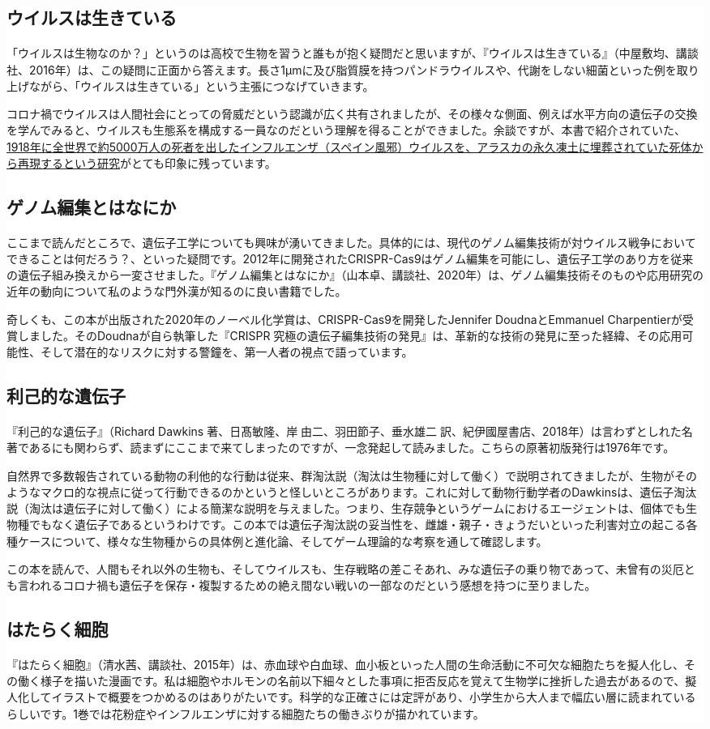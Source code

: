 ## ウイルスは生きている
「ウイルスは生物なのか？」というのは高校で生物を習うと誰もが抱く疑問だと思いますが、『ウイルスは生きている』（中屋敷均、講談社、2016年）は、この疑問に正面から答えます。長さ1μmに及び脂質膜を持つパンドラウイルスや、代謝をしない細菌といった例を取り上げながら、「ウイルスは生きている」という主張につなげていきます。

コロナ禍でウイルスは人間社会にとっての脅威だという認識が広く共有されましたが、その様々な側面、例えば水平方向の遺伝子の交換を学んでみると、ウイルスも生態系を構成する一員なのだという理解を得ることができました。余談ですが、本書で紹介されていた、[1918年に全世界で約5000万人の死者を出したインフルエンザ（スペイン風邪）ウイルスを、アラスカの永久凍土に埋葬されていた死体から再現するという研究](https://wired.jp/2005/10/07/1918%E5%B9%B4%E3%81%AE%E3%80%8C%E3%82%B9%E3%83%9A%E3%82%A4%E3%83%B3%E9%A2%A8%E9%82%AA%E3%80%8D%E3%82%A6%E3%82%A4%E3%83%AB%E3%82%B9%E3%82%92%E5%86%8D%E7%8F%BE/)がとても印象に残っています。

<iframe style="width:120px;height:240px;" marginwidth="0" marginheight="0" scrolling="no" frameborder="0" src="//rcm-fe.amazon-adsystem.com/e/cm?lt1=_blank&bc1=000000&IS2=1&bg1=FFFFFF&fc1=000000&lc1=0000FF&t=hippocampus09-22&language=ja_JP&o=9&p=8&l=as4&m=amazon&f=ifr&ref=as_ss_li_til&asins=4062883597&linkId=786ea998069a78354b55d2e96c5daf98"></iframe>

## ゲノム編集とはなにか
ここまで読んだところで、遺伝子工学についても興味が湧いてきました。具体的には、現代のゲノム編集技術が対ウイルス戦争においてできることは何だろう？、といった疑問です。2012年に開発されたCRISPR-Cas9はゲノム編集を可能にし、遺伝子工学のあり方を従来の遺伝子組み換えから一変させました。『ゲノム編集とはなにか』（山本卓、講談社、2020年）は、ゲノム編集技術そのものや応用研究の近年の動向について私のような門外漢が知るのに良い書籍でした。

<iframe style="width:120px;height:240px;" marginwidth="0" marginheight="0" scrolling="no" frameborder="0" src="//rcm-fe.amazon-adsystem.com/e/cm?lt1=_blank&bc1=000000&IS2=1&bg1=FFFFFF&fc1=000000&lc1=0000FF&t=hippocampus09-22&language=ja_JP&o=9&p=8&l=as4&m=amazon&f=ifr&ref=as_ss_li_til&asins=4065194695&linkId=be51c0ce847587407a6d101575c49884"></iframe>

奇しくも、この本が出版された2020年のノーベル化学賞は、CRISPR-Cas9を開発したJennifer DoudnaとEmmanuel Charpentierが受賞しました。そのDoudnaが自ら執筆した『CRISPR 究極の遺伝子編集技術の発見』は、革新的な技術の発見に至った経緯、その応用可能性、そして潜在的なリスクに対する警鐘を、第一人者の視点で語っています。

<iframe style="width:120px;height:240px;" marginwidth="0" marginheight="0" scrolling="no" frameborder="0" src="//rcm-fe.amazon-adsystem.com/e/cm?lt1=_blank&bc1=000000&IS2=1&bg1=FFFFFF&fc1=000000&lc1=0000FF&t=hippocampus09-22&language=ja_JP&o=9&p=8&l=as4&m=amazon&f=ifr&ref=as_ss_li_til&asins=4163907386&linkId=cdc9f819da557dbb4fdacc378718a914"></iframe>

## 利己的な遺伝子
『利己的な遺伝子』（Richard Dawkins 著、日髙敏隆、岸 由二、羽田節子、垂水雄二 訳、紀伊國屋書店、2018年）は言わずとしれた名著であるにも関わらず、読まずにここまで来てしまったのですが、一念発起して読みました。こちらの原著初版発行は1976年です。

自然界で多数報告されている動物の利他的な行動は従来、群淘汰説（淘汰は生物種に対して働く）で説明されてきましたが、生物がそのようなマクロ的な視点に従って行動できるのかというと怪しいところがあります。これに対して動物行動学者のDawkinsは、遺伝子淘汰説（淘汰は遺伝子に対して働く）による簡潔な説明を与えました。つまり、生存競争というゲームにおけるエージェントは、個体でも生物種でもなく遺伝子であるというわけです。この本では遺伝子淘汰説の妥当性を、雌雄・親子・きょうだいといった利害対立の起こる各種ケースについて、様々な生物種からの具体例と進化論、そしてゲーム理論的な考察を通して確認します。

この本を読んで、人間もそれ以外の生物も、そしてウイルスも、生存戦略の差こそあれ、みな遺伝子の乗り物であって、未曾有の災厄とも言われるコロナ禍も遺伝子を保存・複製するための絶え間ない戦いの一部なのだという感想を持つに至りました。

<iframe style="width:120px;height:240px;" marginwidth="0" marginheight="0" scrolling="no" frameborder="0" src="//rcm-fe.amazon-adsystem.com/e/cm?lt1=_blank&bc1=000000&IS2=1&bg1=FFFFFF&fc1=000000&lc1=0000FF&t=hippocampus09-22&language=ja_JP&o=9&p=8&l=as4&m=amazon&f=ifr&ref=as_ss_li_til&asins=431401153X&linkId=a1d970503b94785c7d02fd6a0f85b629"></iframe>

## はたらく細胞
『はたらく細胞』（清水茜、講談社、2015年）は、赤血球や白血球、血小板といった人間の生命活動に不可欠な細胞たちを擬人化し、その働く様子を描いた漫画です。私は細胞やホルモンの名前以下細々とした事項に拒否反応を覚えて生物学に挫折した過去があるので、擬人化してイラストで概要をつかめるのはありがたいです。科学的な正確さには定評があり、小学生から大人まで幅広い層に読まれているらしいです。1巻では花粉症やインフルエンザに対する細胞たちの働きぶりが描かれています。
